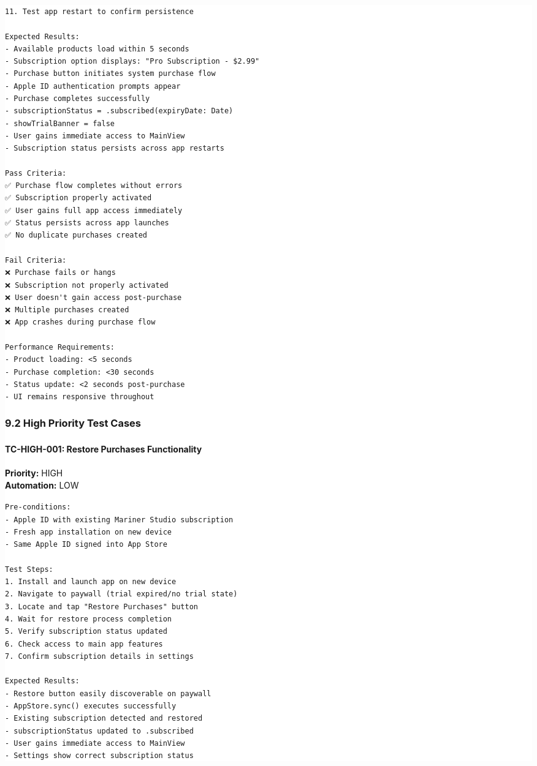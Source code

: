 ```
11. Test app restart to confirm persistence

Expected Results:
- Available products load within 5 seconds
- Subscription option displays: "Pro Subscription - $2.99"
- Purchase button initiates system purchase flow
- Apple ID authentication prompts appear
- Purchase completes successfully
- subscriptionStatus = .subscribed(expiryDate: Date)
- showTrialBanner = false
- User gains immediate access to MainView
- Subscription status persists across app restarts

Pass Criteria:
✅ Purchase flow completes without errors
✅ Subscription properly activated
✅ User gains full app access immediately
✅ Status persists across app launches
✅ No duplicate purchases created

Fail Criteria:
❌ Purchase fails or hangs
❌ Subscription not properly activated
❌ User doesn't gain access post-purchase
❌ Multiple purchases created
❌ App crashes during purchase flow

Performance Requirements:
- Product loading: <5 seconds
- Purchase completion: <30 seconds
- Status update: <2 seconds post-purchase
- UI remains responsive throughout
```

### 9.2 High Priority Test Cases

#### TC-HIGH-001: Restore Purchases Functionality
**Priority:** HIGH  
**Automation:** LOW

```
Pre-conditions:
- Apple ID with existing Mariner Studio subscription
- Fresh app installation on new device
- Same Apple ID signed into App Store

Test Steps:
1. Install and launch app on new device
2. Navigate to paywall (trial expired/no trial state)
3. Locate and tap "Restore Purchases" button
4. Wait for restore process completion
5. Verify subscription status updated
6. Check access to main app features
7. Confirm subscription details in settings

Expected Results:
- Restore button easily discoverable on paywall
- AppStore.sync() executes successfully
- Existing subscription detected and restored
- subscriptionStatus updated to .subscribed
- User gains immediate access to MainView
- Settings show correct subscription status

```
